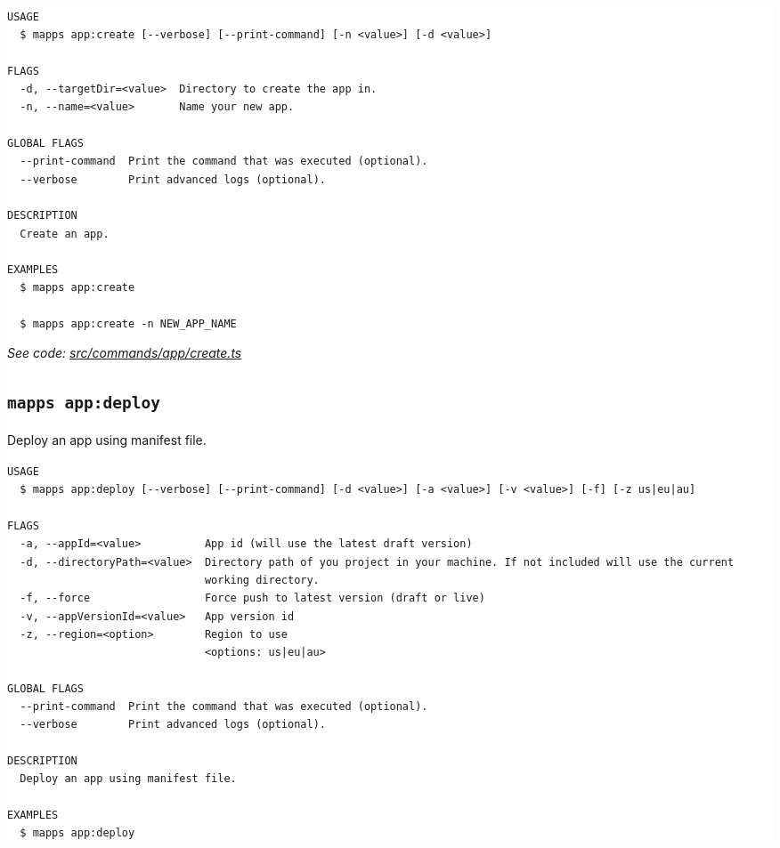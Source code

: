 ```
USAGE
  $ mapps app:create [--verbose] [--print-command] [-n <value>] [-d <value>]

FLAGS
  -d, --targetDir=<value>  Directory to create the app in.
  -n, --name=<value>       Name your new app.

GLOBAL FLAGS
  --print-command  Print the command that was executed (optional).
  --verbose        Print advanced logs (optional).

DESCRIPTION
  Create an app.

EXAMPLES
  $ mapps app:create

  $ mapps app:create -n NEW_APP_NAME
```

_See code: [src/commands/app/create.ts](https://github.com/mondaycom/monday-apps-cli/blob/v4.8.1/src/commands/app/create.ts)_

## `mapps app:deploy`

Deploy an app using manifest file.

```
USAGE
  $ mapps app:deploy [--verbose] [--print-command] [-d <value>] [-a <value>] [-v <value>] [-f] [-z us|eu|au]

FLAGS
  -a, --appId=<value>          App id (will use the latest draft version)
  -d, --directoryPath=<value>  Directory path of you project in your machine. If not included will use the current
                               working directory.
  -f, --force                  Force push to latest version (draft or live)
  -v, --appVersionId=<value>   App version id
  -z, --region=<option>        Region to use
                               <options: us|eu|au>

GLOBAL FLAGS
  --print-command  Print the command that was executed (optional).
  --verbose        Print advanced logs (optional).

DESCRIPTION
  Deploy an app using manifest file.

EXAMPLES
  $ mapps app:deploy
```

